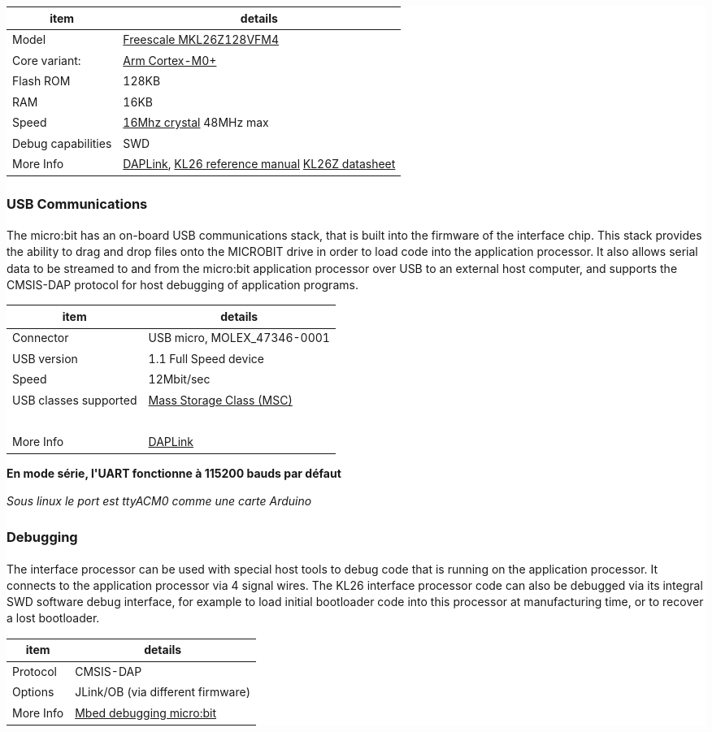   | item               |  details |
  |--|--|
  Model               | [Freescale MKL26Z128VFM4](http://www.nxp.com/webapp/search.partparamdetail.framework?PART_NUMBER=MKL26Z128VFM4)
  Core variant:       | [Arm Cortex-M0+](https://www.arm.com/products/processors/cortex-m/cortex-m0plus.php)
  Flash ROM           | 128KB
  RAM                 | 16KB
  Speed               | [16Mhz crystal](https://github.com/Armmbed/DAPLink/blob/f499eb6ec4a847a2b78831fe1acc856fd8eb2f28/source/hic_hal/freescale/kl26z/MKL26Z4/system_MKL26Z4.c#L69) 48MHz max
  Debug capabilities  | SWD
  More Info           | [DAPLink](https://tech.microbit.org/software/daplink-interface/), [KL26 reference manual](https://www.nxp.com/docs/en/reference-manual/KL26P121M48SF4RM.pdf) [KL26Z datasheet](http://www.nxp.com/docs/pcn_attachments/16440_KL26P64M48SF5_Rev.4.pdf)

### USB Communications

The micro:bit has an on-board USB communications stack, that is built
into the firmware of the interface chip. This stack provides the ability
to drag and drop files onto the MICROBIT drive in order to load code
into the application processor. It also allows serial data to be
streamed to and from the micro:bit application processor over USB to an
external host computer, and supports the CMSIS-DAP protocol for host
debugging of application programs.

   |item                 |   details |
  |--|--|
  | Connector     |          USB micro, MOLEX_47346-0001
  USB version         |    1.1 Full Speed device
  Speed               |    12Mbit/sec
  USB classes supported |  [Mass Storage Class (MSC)](https://en.wikipedia.org/wiki/USB_mass_storage_device_class)
       |               |   [Communications Device Class (CDC)](https://en.wikipedia.org/wiki/USB_communications_device_class)
  More Info            |   [DAPLink](https://tech.microbit.org/software/daplink-interface/)

  **En mode série, l'UART fonctionne à 115200 bauds par défaut**

  *Sous linux le port est ttyACM0 comme une carte Arduino*

### Debugging

The interface processor can be used with special host tools to debug
code that is running on the application processor. It connects to the
application processor via 4 signal wires. The KL26 interface processor
code can also be debugged via its integral SWD software debug interface,
for example to load initial bootloader code into this processor at
manufacturing time, or to recover a lost bootloader.

  | item     |   details |
  |----------| ---------|
  Protocol   |  CMSIS-DAP
  Options    | JLink/OB (via different firmware)
  More Info  | [Mbed debugging micro:bit](https://docs.mbed.com/docs/mbed-os-handbook/en/latest/debugging/debugging_microbit/)
